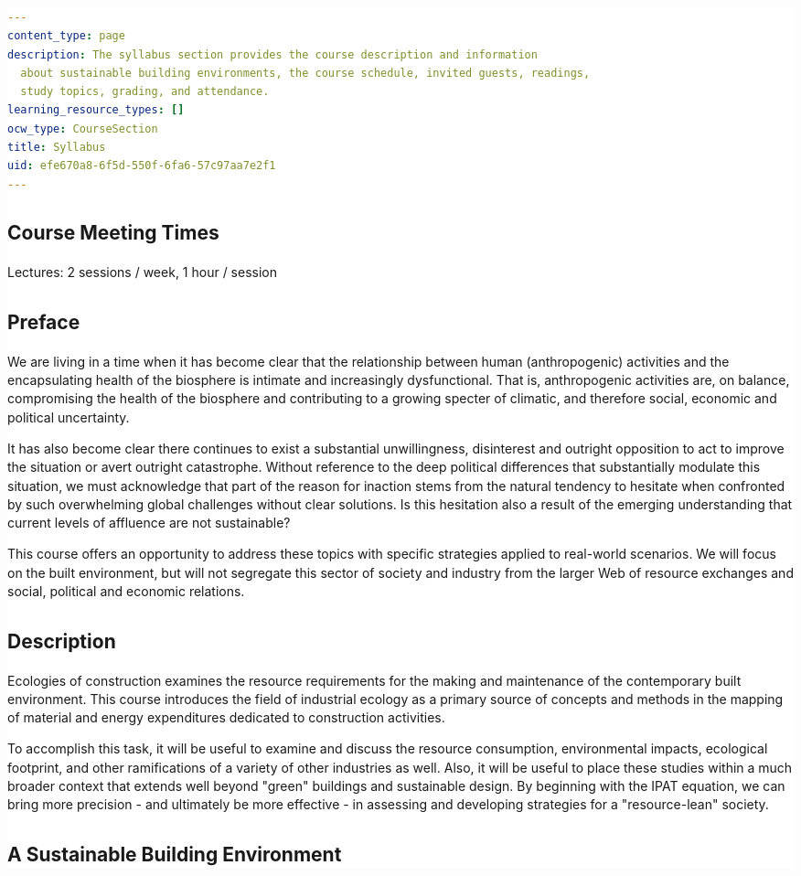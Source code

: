 ```yaml
---
content_type: page
description: The syllabus section provides the course description and information
  about sustainable building environments, the course schedule, invited guests, readings,
  study topics, grading, and attendance.
learning_resource_types: []
ocw_type: CourseSection
title: Syllabus
uid: efe670a8-6f5d-550f-6fa6-57c97aa7e2f1
---
```


Course Meeting Times
--------------------

Lectures: 2 sessions / week, 1 hour / session

Preface
-------

We are living in a time when it has become clear that the relationship between human (anthropogenic) activities and the encapsulating health of the biosphere is intimate and increasingly dysfunctional. That is, anthropogenic activities are, on balance, compromising the health of the biosphere and contributing to a growing specter of climatic, and therefore social, economic and political uncertainty.

It has also become clear there continues to exist a substantial unwillingness, disinterest and outright opposition to act to improve the situation or avert outright catastrophe. Without reference to the deep political differences that substantially modulate this situation, we must acknowledge that part of the reason for inaction stems from the natural tendency to hesitate when confronted by such overwhelming global challenges without clear solutions. Is this hesitation also a result of the emerging understanding that current levels of affluence are not sustainable?

This course offers an opportunity to address these topics with specific strategies applied to real-world scenarios. We will focus on the built environment, but will not segregate this sector of society and industry from the larger Web of resource exchanges and social, political and economic relations.

Description
-----------

Ecologies of construction examines the resource requirements for the making and maintenance of the contemporary built environment. This course introduces the field of industrial ecology as a primary source of concepts and methods in the mapping of material and energy expenditures dedicated to construction activities.

To accomplish this task, it will be useful to examine and discuss the resource consumption, environmental impacts, ecological footprint, and other ramifications of a variety of other industries as well. Also, it will be useful to place these studies within a much broader context that extends well beyond "green" buildings and sustainable design. By beginning with the IPAT equation, we can bring more precision - and ultimately be more effective - in assessing and developing strategies for a "resource-lean" society.

A Sustainable Building Environment
----------------------------------
